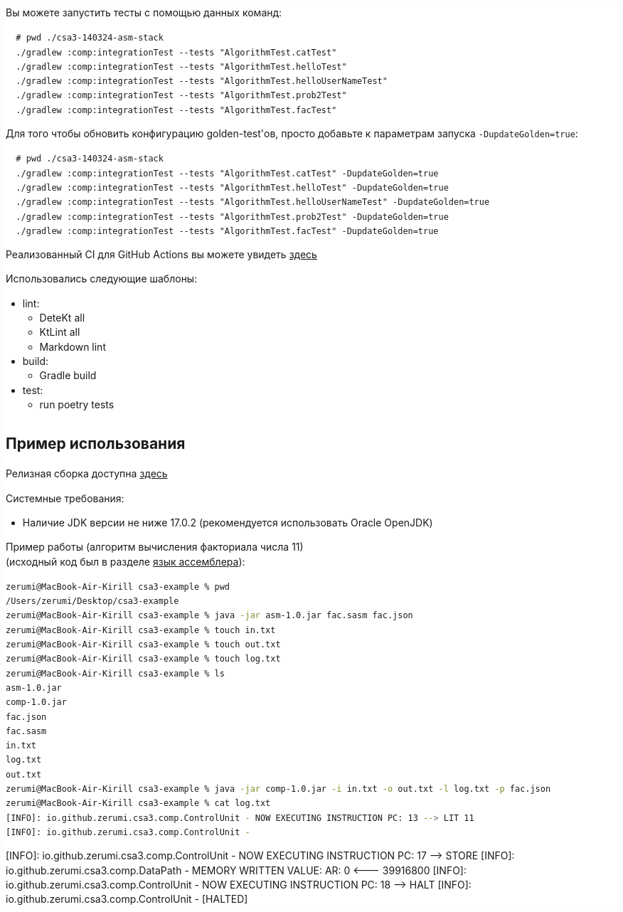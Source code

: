 Вы можете запустить тесты с помощью данных команд:

```shell
  # pwd ./csa3-140324-asm-stack
  ./gradlew :comp:integrationTest --tests "AlgorithmTest.catTest" 
  ./gradlew :comp:integrationTest --tests "AlgorithmTest.helloTest"
  ./gradlew :comp:integrationTest --tests "AlgorithmTest.helloUserNameTest" 
  ./gradlew :comp:integrationTest --tests "AlgorithmTest.prob2Test" 
  ./gradlew :comp:integrationTest --tests "AlgorithmTest.facTest"
```

Для того чтобы обновить конфигурацию golden-test'ов,
просто добавьте к параметрам запуска `-DupdateGolden=true`:

```shell
  # pwd ./csa3-140324-asm-stack
  ./gradlew :comp:integrationTest --tests "AlgorithmTest.catTest" -DupdateGolden=true
  ./gradlew :comp:integrationTest --tests "AlgorithmTest.helloTest" -DupdateGolden=true
  ./gradlew :comp:integrationTest --tests "AlgorithmTest.helloUserNameTest" -DupdateGolden=true
  ./gradlew :comp:integrationTest --tests "AlgorithmTest.prob2Test" -DupdateGolden=true
  ./gradlew :comp:integrationTest --tests "AlgorithmTest.facTest" -DupdateGolden=true
```

Реализованный CI для GitHub Actions
вы можете увидеть [здесь](/.github/workflows/ci.yml)

Использовались следующие шаблоны:

* lint:
  * DeteKt all
  * KtLint all
  * Markdown lint
* build:
  * Gradle build
* test:
  * run poetry tests

## Пример использования

Релизная сборка доступна [здесь](https://github.com/Zerumi/csa3-140324-asm-stack/releases/tag/v.1.0)

Системные требования:

* Наличие JDK версии не ниже 17.0.2 (рекомендуется использовать Oracle OpenJDK)

Пример работы (алгоритм вычисления факториала числа 11)  
(исходный код был в разделе [язык ассемблера](#язык-программирования)):

```zsh
zerumi@MacBook-Air-Kirill csa3-example % pwd
/Users/zerumi/Desktop/csa3-example
zerumi@MacBook-Air-Kirill csa3-example % java -jar asm-1.0.jar fac.sasm fac.json
zerumi@MacBook-Air-Kirill csa3-example % touch in.txt
zerumi@MacBook-Air-Kirill csa3-example % touch out.txt
zerumi@MacBook-Air-Kirill csa3-example % touch log.txt
zerumi@MacBook-Air-Kirill csa3-example % ls
asm-1.0.jar
comp-1.0.jar
fac.json
fac.sasm
in.txt
log.txt
out.txt
zerumi@MacBook-Air-Kirill csa3-example % java -jar comp-1.0.jar -i in.txt -o out.txt -l log.txt -p fac.json
zerumi@MacBook-Air-Kirill csa3-example % cat log.txt 
[INFO]: io.github.zerumi.csa3.comp.ControlUnit - NOW EXECUTING INSTRUCTION PC: 13 --> LIT 11
[INFO]: io.github.zerumi.csa3.comp.ControlUnit - 
```

[INFO]: io.github.zerumi.csa3.comp.ControlUnit - NOW EXECUTING INSTRUCTION PC: 17 --> STORE
[INFO]: io.github.zerumi.csa3.comp.DataPath - MEMORY WRITTEN VALUE: AR: 0 <--- 39916800
[INFO]: io.github.zerumi.csa3.comp.ControlUnit - NOW EXECUTING INSTRUCTION PC: 18 --> HALT
[INFO]: io.github.zerumi.csa3.comp.ControlUnit - [HALTED]